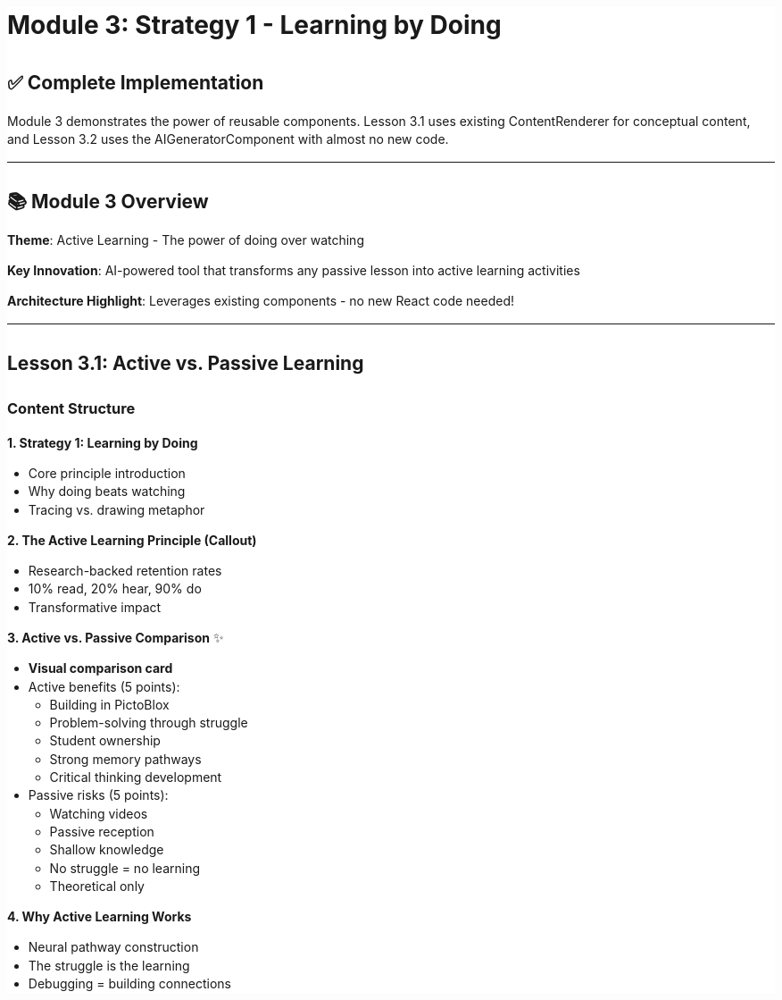 # Module 3: Strategy 1 - Learning by Doing

## ✅ Complete Implementation

Module 3 demonstrates the power of reusable components. Lesson 3.1 uses existing ContentRenderer for conceptual content, and Lesson 3.2 uses the AIGeneratorComponent with almost no new code.

---

## 📚 Module 3 Overview

**Theme**: Active Learning - The power of doing over watching

**Key Innovation**: AI-powered tool that transforms any passive lesson into active learning activities

**Architecture Highlight**: Leverages existing components - no new React code needed!

---

## Lesson 3.1: Active vs. Passive Learning

### Content Structure

**1. Strategy 1: Learning by Doing**
- Core principle introduction
- Why doing beats watching
- Tracing vs. drawing metaphor

**2. The Active Learning Principle (Callout)**
- Research-backed retention rates
- 10% read, 20% hear, 90% do
- Transformative impact

**3. Active vs. Passive Comparison** ✨
- **Visual comparison card**
- Active benefits (5 points):
  - Building in PictoBlox
  - Problem-solving through struggle
  - Student ownership
  - Strong memory pathways
  - Critical thinking development
- Passive risks (5 points):
  - Watching videos
  - Passive reception
  - Shallow knowledge
  - No struggle = no learning
  - Theoretical only

**4. Why Active Learning Works**
- Neural pathway construction
- The struggle is the learning
- Debugging = building connections
